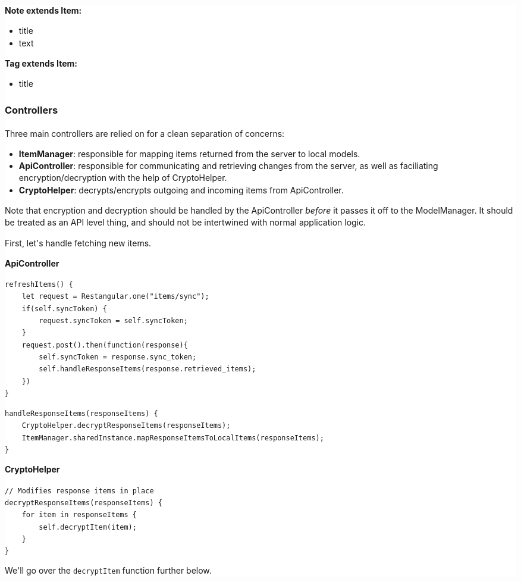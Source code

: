 **Note extends Item:**

- title
- text

**Tag extends Item:**

- title

### Controllers

Three main controllers are relied on for a clean separation of concerns:

- **ItemManager**: responsible for mapping items returned from the server to local models.
- **ApiController**: responsible for communicating and retrieving changes from the server, as well as faciliating encryption/decryption with the help of CryptoHelper.
- **CryptoHelper**: decrypts/encrypts outgoing and incoming items from ApiController.

Note that encryption and decryption should be handled by the ApiController _before_ it passes it off to the ModelManager. It should be treated as an API level thing, and should not be intertwined with normal application logic.

First, let's handle fetching new items.

**ApiController**

```
refreshItems() {
	let request = Restangular.one("items/sync");
	if(self.syncToken) {
		request.syncToken = self.syncToken;
	}
	request.post().then(function(response){
		self.syncToken = response.sync_token;
		self.handleResponseItems(response.retrieved_items);
	})
}
```

```
handleResponseItems(responseItems) {
	CryptoHelper.decryptResponseItems(responseItems);
	ItemManager.sharedInstance.mapResponseItemsToLocalItems(responseItems);
}
```

**CryptoHelper**

```
// Modifies response items in place
decryptResponseItems(responseItems) {
	for item in responseItems {
		self.decryptItem(item);
	}
}
```
We'll go over the `decryptItem` function further below.
